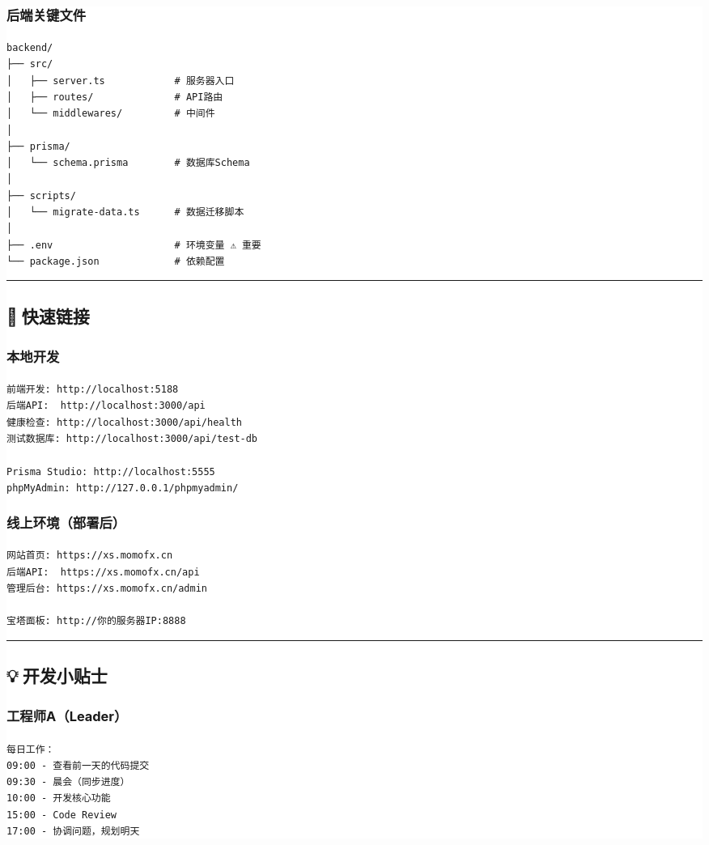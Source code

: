 ### 后端关键文件

```
backend/
├── src/
│   ├── server.ts            # 服务器入口
│   ├── routes/              # API路由
│   └── middlewares/         # 中间件
│
├── prisma/
│   └── schema.prisma        # 数据库Schema
│
├── scripts/
│   └── migrate-data.ts      # 数据迁移脚本
│
├── .env                     # 环境变量 ⚠️ 重要
└── package.json             # 依赖配置
```

---

## 🔗 快速链接

### 本地开发

```
前端开发: http://localhost:5188
后端API:  http://localhost:3000/api
健康检查: http://localhost:3000/api/health
测试数据库: http://localhost:3000/api/test-db

Prisma Studio: http://localhost:5555
phpMyAdmin: http://127.0.0.1/phpmyadmin/
```

### 线上环境（部署后）

```
网站首页: https://xs.momofx.cn
后端API:  https://xs.momofx.cn/api
管理后台: https://xs.momofx.cn/admin

宝塔面板: http://你的服务器IP:8888
```

---

## 💡 开发小贴士

### 工程师A（Leader）

```
每日工作：
09:00 - 查看前一天的代码提交
09:30 - 晨会（同步进度）
10:00 - 开发核心功能
15:00 - Code Review
17:00 - 协调问题，规划明天
```
